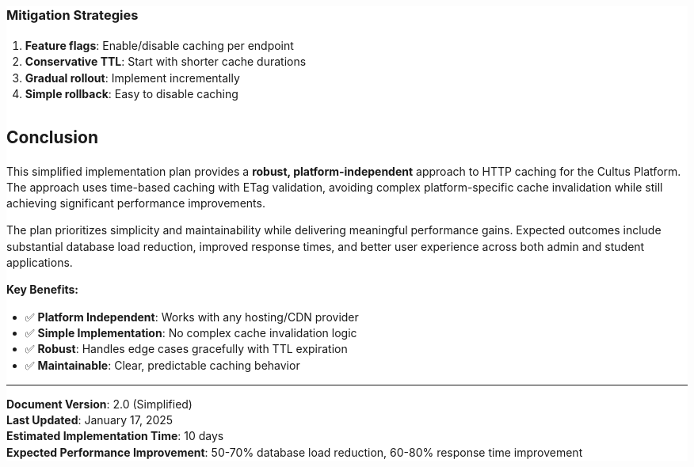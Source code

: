 ### Mitigation Strategies
1. **Feature flags**: Enable/disable caching per endpoint
2. **Conservative TTL**: Start with shorter cache durations
3. **Gradual rollout**: Implement incrementally
4. **Simple rollback**: Easy to disable caching

## Conclusion

This simplified implementation plan provides a **robust, platform-independent** approach to HTTP caching for the Cultus Platform. The approach uses time-based caching with ETag validation, avoiding complex platform-specific cache invalidation while still achieving significant performance improvements.

The plan prioritizes simplicity and maintainability while delivering meaningful performance gains. Expected outcomes include substantial database load reduction, improved response times, and better user experience across both admin and student applications.

**Key Benefits:**
- ✅ **Platform Independent**: Works with any hosting/CDN provider
- ✅ **Simple Implementation**: No complex cache invalidation logic
- ✅ **Robust**: Handles edge cases gracefully with TTL expiration
- ✅ **Maintainable**: Clear, predictable caching behavior

---

**Document Version**: 2.0 (Simplified)  
**Last Updated**: January 17, 2025  
**Estimated Implementation Time**: 10 days  
**Expected Performance Improvement**: 50-70% database load reduction, 60-80% response time improvement